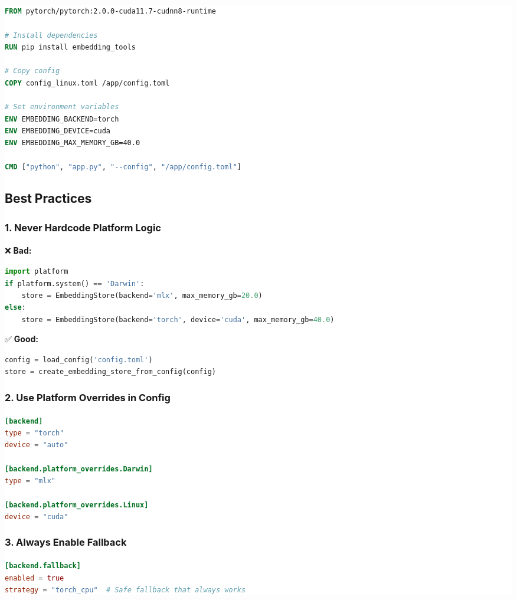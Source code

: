 ```dockerfile
FROM pytorch/pytorch:2.0.0-cuda11.7-cudnn8-runtime

# Install dependencies
RUN pip install embedding_tools

# Copy config
COPY config_linux.toml /app/config.toml

# Set environment variables
ENV EMBEDDING_BACKEND=torch
ENV EMBEDDING_DEVICE=cuda
ENV EMBEDDING_MAX_MEMORY_GB=40.0

CMD ["python", "app.py", "--config", "/app/config.toml"]
```

## Best Practices

### 1. Never Hardcode Platform Logic

❌ **Bad:**
```python
import platform
if platform.system() == 'Darwin':
    store = EmbeddingStore(backend='mlx', max_memory_gb=20.0)
else:
    store = EmbeddingStore(backend='torch', device='cuda', max_memory_gb=40.0)
```

✅ **Good:**
```python
config = load_config('config.toml')
store = create_embedding_store_from_config(config)
```

### 2. Use Platform Overrides in Config

```toml
[backend]
type = "torch"
device = "auto"

[backend.platform_overrides.Darwin]
type = "mlx"

[backend.platform_overrides.Linux]
device = "cuda"
```

### 3. Always Enable Fallback

```toml
[backend.fallback]
enabled = true
strategy = "torch_cpu"  # Safe fallback that always works
```
